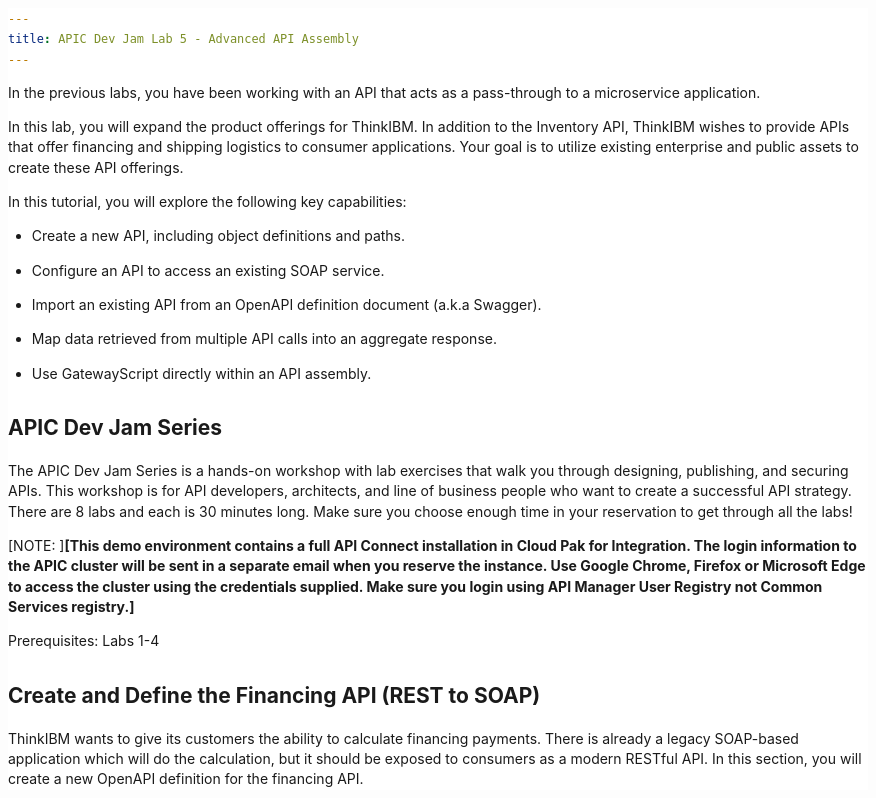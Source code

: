 ```yaml
---
title: APIC Dev Jam Lab 5 - Advanced API Assembly
---
```


In the previous labs, you have been working with an API that acts as a
pass-through to a microservice application.

In this lab, you will expand the product offerings for ThinkIBM. In
addition to the Inventory API, ThinkIBM wishes to provide APIs that
offer financing and shipping logistics to consumer applications. Your
goal is to utilize existing enterprise and public assets to create these
API offerings.

In this tutorial, you will explore the following key capabilities:

-   Create a new API, including object definitions and paths.

-   Configure an API to access an existing SOAP service.

-   Import an existing API from an OpenAPI definition document (a.k.a
    Swagger).

-   Map data retrieved from multiple API calls into an aggregate
    response.

-   Use GatewayScript directly within an API assembly.

## APIC Dev Jam Series

The APIC Dev Jam Series is a hands-on workshop with lab exercises that
walk you through designing, publishing, and securing APIs. This workshop
is for API developers, architects, and line of business people who want
to create a successful API strategy. There are 8 labs and each is 30
minutes long. Make sure you choose enough time in your reservation to
get through all the labs! 

[NOTE: ]**[This demo environment contains a
full API Connect installation in Cloud Pak for Integration. The login
information to the APIC cluster will be sent in a separate email when
you reserve the instance. Use Google Chrome, Firefox or Microsoft Edge
to access the cluster using the credentials supplied. Make sure you
login using API Manager User Registry not Common Services
registry.]**

Prerequisites: Labs 1-4

## Create and Define the Financing API (REST to SOAP)

ThinkIBM wants to give its customers the ability to calculate financing
payments. There is already a legacy SOAP-based application which will do
the calculation, but it should be exposed to consumers as a modern
RESTful API. In this section, you will create a new OpenAPI definition
for the financing API.
